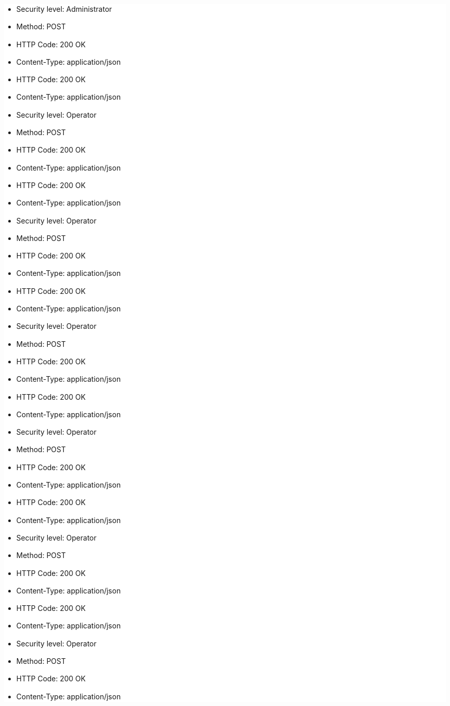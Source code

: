 - Security level: Administrator
- Method: POST

- HTTP Code: 200 OK
- Content-Type: application/json

- HTTP Code: 200 OK
- Content-Type: application/json

- Security level: Operator
- Method: POST

- HTTP Code: 200 OK
- Content-Type: application/json

- HTTP Code: 200 OK
- Content-Type: application/json

- Security level: Operator
- Method: POST

- HTTP Code: 200 OK
- Content-Type: application/json

- HTTP Code: 200 OK
- Content-Type: application/json

- Security level: Operator
- Method: POST

- HTTP Code: 200 OK
- Content-Type: application/json

- HTTP Code: 200 OK
- Content-Type: application/json

- Security level: Operator
- Method: POST

- HTTP Code: 200 OK
- Content-Type: application/json

- HTTP Code: 200 OK
- Content-Type: application/json

- Security level: Operator
- Method: POST

- HTTP Code: 200 OK
- Content-Type: application/json

- HTTP Code: 200 OK
- Content-Type: application/json

- Security level: Operator
- Method: POST

- HTTP Code: 200 OK
- Content-Type: application/json
